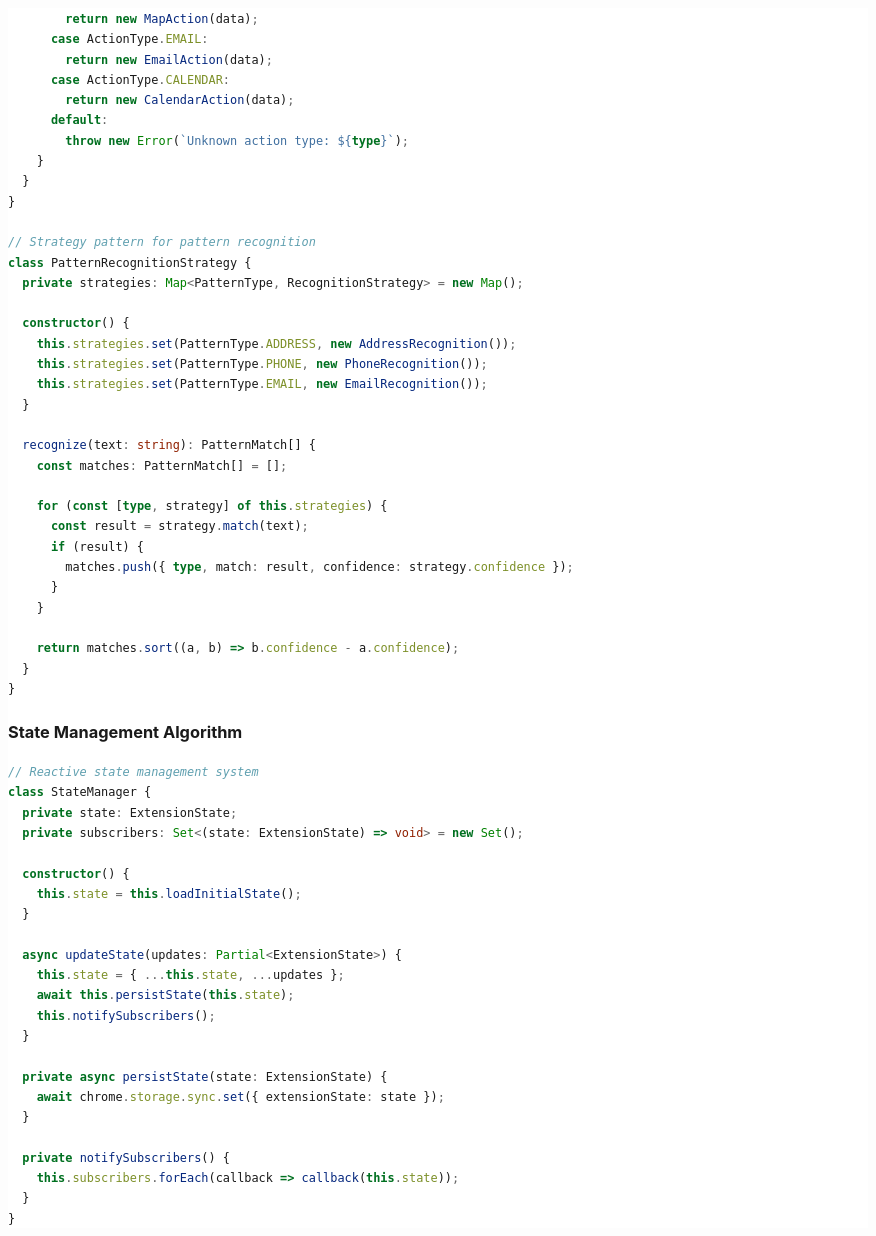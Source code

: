 ```typescript
        return new MapAction(data);
      case ActionType.EMAIL:
        return new EmailAction(data);
      case ActionType.CALENDAR:
        return new CalendarAction(data);
      default:
        throw new Error(`Unknown action type: ${type}`);
    }
  }
}

// Strategy pattern for pattern recognition
class PatternRecognitionStrategy {
  private strategies: Map<PatternType, RecognitionStrategy> = new Map();
  
  constructor() {
    this.strategies.set(PatternType.ADDRESS, new AddressRecognition());
    this.strategies.set(PatternType.PHONE, new PhoneRecognition());
    this.strategies.set(PatternType.EMAIL, new EmailRecognition());
  }
  
  recognize(text: string): PatternMatch[] {
    const matches: PatternMatch[] = [];
    
    for (const [type, strategy] of this.strategies) {
      const result = strategy.match(text);
      if (result) {
        matches.push({ type, match: result, confidence: strategy.confidence });
      }
    }
    
    return matches.sort((a, b) => b.confidence - a.confidence);
  }
}
```

### State Management Algorithm
```typescript
// Reactive state management system
class StateManager {
  private state: ExtensionState;
  private subscribers: Set<(state: ExtensionState) => void> = new Set();
  
  constructor() {
    this.state = this.loadInitialState();
  }
  
  async updateState(updates: Partial<ExtensionState>) {
    this.state = { ...this.state, ...updates };
    await this.persistState(this.state);
    this.notifySubscribers();
  }
  
  private async persistState(state: ExtensionState) {
    await chrome.storage.sync.set({ extensionState: state });
  }
  
  private notifySubscribers() {
    this.subscribers.forEach(callback => callback(this.state));
  }
}
```
